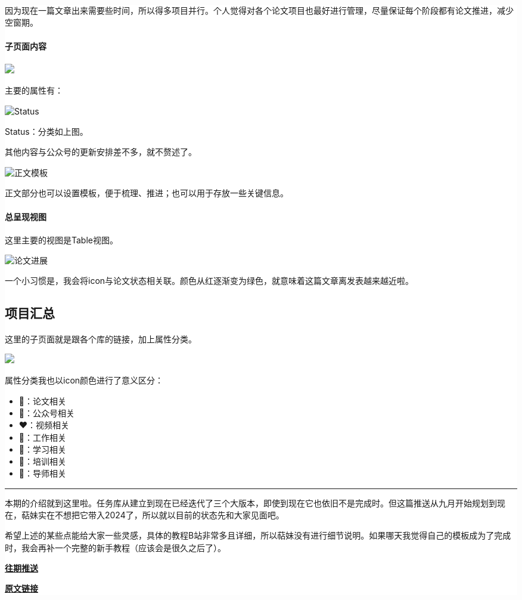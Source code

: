 因为现在一篇文章出来需要些时间，所以得多项目并行。个人觉得对各个论文项目也最好进行管理，尽量保证每个阶段都有论文推进，减少空窗期。

#### 子页面内容


![](https://tie-1315290370.cos.ap-beijing.myqcloud.com/TIE/202312251437512.png)


主要的属性有：

![Status](https://tie-1315290370.cos.ap-beijing.myqcloud.com/TIE/202312251436800.png)

Status：分类如上图。

其他内容与公众号的更新安排差不多，就不赘述了。

![正文模板](https://tie-1315290370.cos.ap-beijing.myqcloud.com/TIE/202312251436783.png)

正文部分也可以设置模板，便于梳理、推进；也可以用于存放一些关键信息。

#### 总呈现视图

这里主要的视图是Table视图。

![论文进展](https://tie-1315290370.cos.ap-beijing.myqcloud.com/TIE/202312242159017.png)

一个小习惯是，我会将icon与论文状态相关联。颜色从红逐渐变为绿色，就意味着这篇文章离发表越来越近啦。

## 项目汇总

这里的子页面就是跟各个库的链接，加上属性分类。

![](https://tie-1315290370.cos.ap-beijing.myqcloud.com/TIE/202312242207624.png)

属性分类我也以icon颜色进行了意义区分：

- 💜：论文相关
- 💚：公众号相关
- ♥️：视频相关
- 💙：工作相关
- 💛：学习相关
- 🧡：培训相关
- 🩶：导师相关

---

本期的介绍就到这里啦。任务库从建立到现在已经迭代了三个大版本，即使到现在它也依旧不是完成时。但这篇推送从九月开始规划到现在，萜妹实在不想把它带入2024了，所以就以目前的状态先和大家见面吧。

希望上述的某些点能给大家一些灵感，具体的教程B站非常多且详细，所以萜妹没有进行细节说明。如果哪天我觉得自己的模板成为了完成时，我会再补一个完整的新手教程（应该会是很久之后了）。

[**往期推送**](https://mp.weixin.qq.com/s?__biz=MzIwMDk1OTM2OQ==&mid=2247488061&idx=1&sn=263c0515643b654b4e48872ec32c1fff&chksm=96f466dba183efcd3c375c7ed27271fa935ddcbdb7f25974c3b3c60ad8da454c6e6839603f97&token=1747323943&lang=zh_CN#rd)

**[原文链接](https://mp.weixin.qq.com/s?__biz=MzIwMDk1OTM2OQ==&mid=2247487887&idx=1&sn=0e01bf5f4b3fce53a94d9b912f9c0b38&chksm=96f46569a183ec7f4c1ded81ada720c0a77932359eba30c5e81678e3af551eb94382d44c2ba9&token=1396911116&lang=zh_CN#rd)**